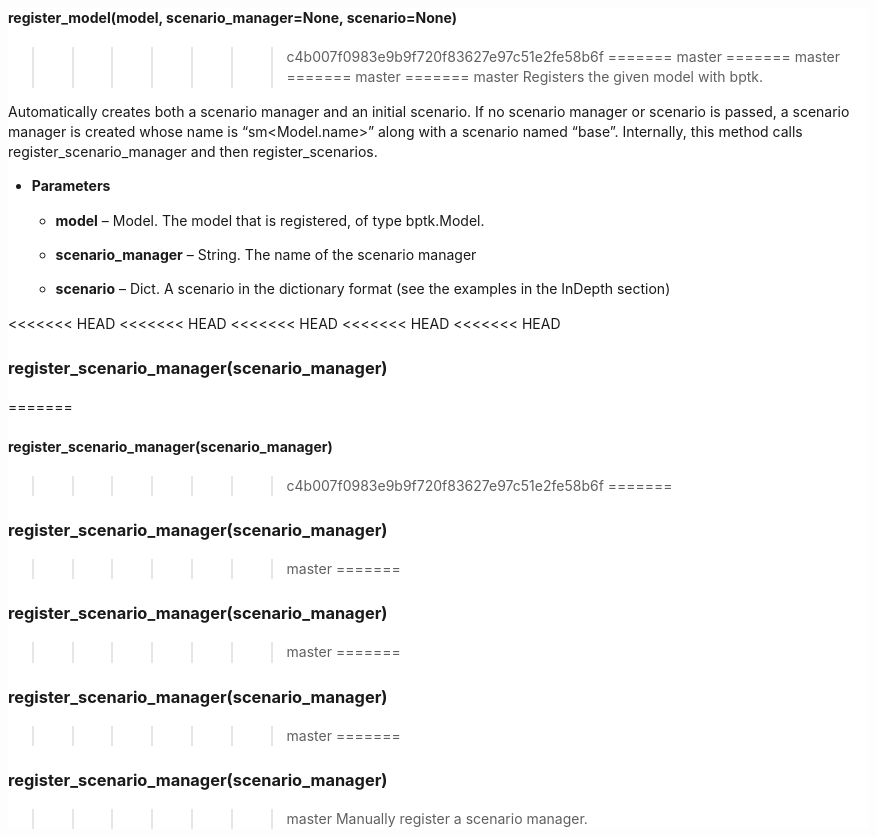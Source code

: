 
#### register_model(model, scenario_manager=None, scenario=None)
>>>>>>> c4b007f0983e9b9f720f83627e97c51e2fe58b6f
=======
>>>>>>> master
=======
>>>>>>> master
=======
>>>>>>> master
=======
>>>>>>> master
Registers the given model with bptk.

Automatically creates both a scenario manager and an initial scenario. If no scenario manager or scenario is passed, a scenario manager is created whose name is “sm<Model.name>” along with a scenario named “base”. Internally, this method calls register_scenario_manager and then register_scenarios.


* **Parameters**

    
    * **model** – Model.
    The model that is registered, of type bptk.Model.


    * **scenario_manager** – String.
    The name of the scenario manager


    * **scenario** – Dict.
    A scenario in the dictionary format (see the examples in the InDepth section)



<<<<<<< HEAD
<<<<<<< HEAD
<<<<<<< HEAD
<<<<<<< HEAD
<<<<<<< HEAD
### register_scenario_manager(scenario_manager)
=======
#### register_scenario_manager(scenario_manager)
>>>>>>> c4b007f0983e9b9f720f83627e97c51e2fe58b6f
=======
### register_scenario_manager(scenario_manager)
>>>>>>> master
=======
### register_scenario_manager(scenario_manager)
>>>>>>> master
=======
### register_scenario_manager(scenario_manager)
>>>>>>> master
=======
### register_scenario_manager(scenario_manager)
>>>>>>> master
Manually register a scenario manager.
